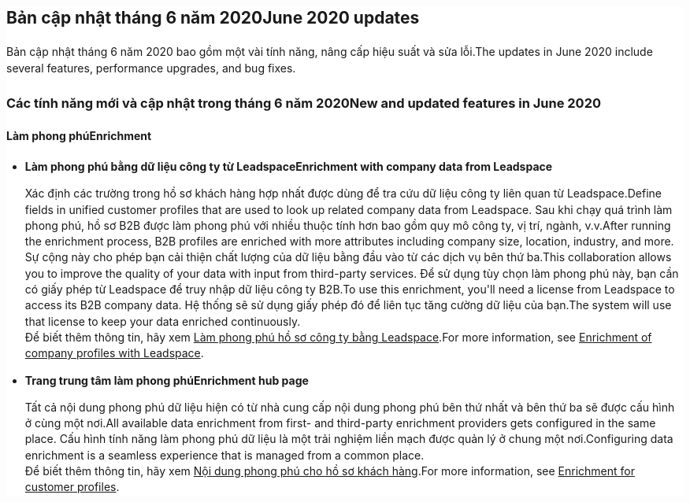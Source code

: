 ## <a name="june-2020-updates"></a><span data-ttu-id="ef9f9-350">Bản cập nhật tháng 6 năm 2020</span><span class="sxs-lookup"><span data-stu-id="ef9f9-350">June 2020 updates</span></span>

<span data-ttu-id="ef9f9-351">Bản cập nhật tháng 6 năm 2020 bao gồm một vài tính năng, nâng cấp hiệu suất và sửa lỗi.</span><span class="sxs-lookup"><span data-stu-id="ef9f9-351">The updates in June 2020 include several features, performance upgrades, and bug fixes.</span></span>

### <a name="new-and-updated-features-in-june-2020"></a><span data-ttu-id="ef9f9-352">Các tính năng mới và cập nhật trong tháng 6 năm 2020</span><span class="sxs-lookup"><span data-stu-id="ef9f9-352">New and updated features in June 2020</span></span>

#### <a name="enrichment"></a><span data-ttu-id="ef9f9-353">Làm phong phú</span><span class="sxs-lookup"><span data-stu-id="ef9f9-353">Enrichment</span></span>

- <span data-ttu-id="ef9f9-354">**Làm phong phú bằng dữ liệu công ty từ Leadspace**</span><span class="sxs-lookup"><span data-stu-id="ef9f9-354">**Enrichment with company data from Leadspace**</span></span>
  
  <span data-ttu-id="ef9f9-355">Xác định các trường trong hồ sơ khách hàng hợp nhất được dùng để tra cứu dữ liệu công ty liên quan từ Leadspace.</span><span class="sxs-lookup"><span data-stu-id="ef9f9-355">Define fields in unified customer profiles that are used to look up related company data from Leadspace.</span></span> <span data-ttu-id="ef9f9-356">Sau khi chạy quá trình làm phong phú, hồ sơ B2B được làm phong phú với nhiều thuộc tính hơn bao gồm quy mô công ty, vị trí, ngành, v.v.</span><span class="sxs-lookup"><span data-stu-id="ef9f9-356">After running the enrichment process, B2B profiles are enriched with more attributes including company size, location, industry, and more.</span></span>    
  <span data-ttu-id="ef9f9-357">Sự cộng này cho phép bạn cải thiện chất lượng của dữ liệu bằng đầu vào từ các dịch vụ bên thứ ba.</span><span class="sxs-lookup"><span data-stu-id="ef9f9-357">This collaboration allows you to improve the quality of your data with input from third-party services.</span></span> <span data-ttu-id="ef9f9-358">Để sử dụng tùy chọn làm phong phú này, bạn cần có giấy phép từ Leadspace để truy nhập dữ liệu công ty B2B.</span><span class="sxs-lookup"><span data-stu-id="ef9f9-358">To use this enrichment, you'll need a license from Leadspace to access its B2B company data.</span></span> <span data-ttu-id="ef9f9-359">Hệ thống sẽ sử dụng giấy phép đó để liên tục tăng cường dữ liệu của bạn.</span><span class="sxs-lookup"><span data-stu-id="ef9f9-359">The system will use that license to keep your data enriched continuously.</span></span>    
  <span data-ttu-id="ef9f9-360">Để biết thêm thông tin, hãy xem [Làm phong phú hồ sơ công ty bằng Leadspace](enrichment-leadspace.md).</span><span class="sxs-lookup"><span data-stu-id="ef9f9-360">For more information, see [Enrichment of company profiles with Leadspace](enrichment-leadspace.md).</span></span>

- <span data-ttu-id="ef9f9-361">**Trang trung tâm làm phong phú**</span><span class="sxs-lookup"><span data-stu-id="ef9f9-361">**Enrichment hub page**</span></span>

  <span data-ttu-id="ef9f9-362">Tất cả nội dung phong phú dữ liệu hiện có từ nhà cung cấp nội dung phong phú bên thứ nhất và bên thứ ba sẽ được cấu hình ở cùng một nơi.</span><span class="sxs-lookup"><span data-stu-id="ef9f9-362">All available data enrichment from first- and third-party enrichment providers gets configured in the same place.</span></span> <span data-ttu-id="ef9f9-363">Cấu hình tính năng làm phong phú dữ liệu là một trải nghiệm liền mạch được quản lý ở chung một nơi.</span><span class="sxs-lookup"><span data-stu-id="ef9f9-363">Configuring data enrichment is a seamless experience that is managed from a common place.</span></span>    
  <span data-ttu-id="ef9f9-364">Để biết thêm thông tin, hãy xem [Nội dung phong phú cho hồ sơ khách hàng](enrichment-hub.md).</span><span class="sxs-lookup"><span data-stu-id="ef9f9-364">For more information, see [Enrichment for customer profiles](enrichment-hub.md).</span></span>
